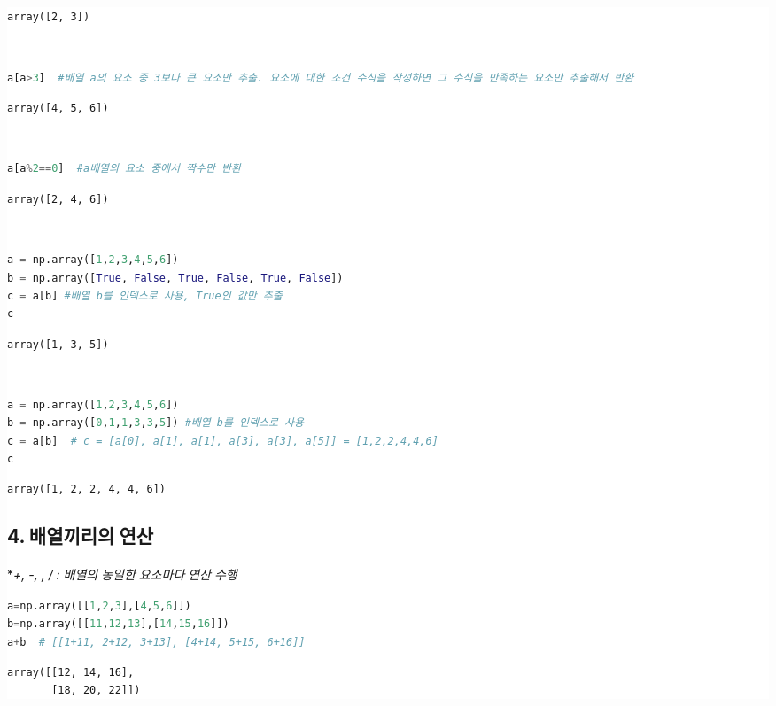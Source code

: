
    array([2, 3])



&nbsp; 
```python
a[a>3]  #배열 a의 요소 중 3보다 큰 요소만 추출. 요소에 대한 조건 수식을 작성하면 그 수식을 만족하는 요소만 추출해서 반환
```


    array([4, 5, 6])



&nbsp; 
```python
a[a%2==0]  #a배열의 요소 중에서 짝수만 반환
```


    array([2, 4, 6])



&nbsp; 
```python
a = np.array([1,2,3,4,5,6])
b = np.array([True, False, True, False, True, False])
c = a[b] #배열 b를 인덱스로 사용, True인 값만 추출
c
```


    array([1, 3, 5])



&nbsp; 
```python
a = np.array([1,2,3,4,5,6])
b = np.array([0,1,1,3,3,5]) #배열 b를 인덱스로 사용
c = a[b]  # c = [a[0], a[1], a[1], a[3], a[3], a[5]] = [1,2,2,4,4,6]
c
```


    array([1, 2, 2, 4, 4, 6])



## 4. 배열끼리의 연산  
**+, -, *, / : 배열의 동일한 요소마다 연산 수행**


```python
a=np.array([[1,2,3],[4,5,6]])
b=np.array([[11,12,13],[14,15,16]])
a+b  # [[1+11, 2+12, 3+13], [4+14, 5+15, 6+16]]
```


    array([[12, 14, 16],
           [18, 20, 22]])
